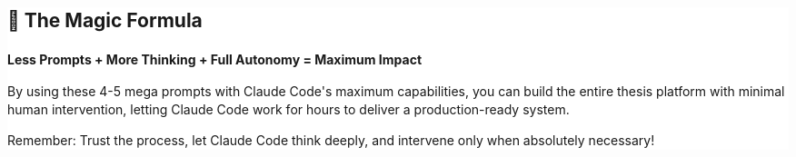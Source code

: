 ## 🎯 The Magic Formula

**Less Prompts + More Thinking + Full Autonomy = Maximum Impact**

By using these 4-5 mega prompts with Claude Code's maximum capabilities, you can build the entire thesis platform with minimal human intervention, letting Claude Code work for hours to deliver a production-ready system.

Remember: Trust the process, let Claude Code think deeply, and intervene only when absolutely necessary!

